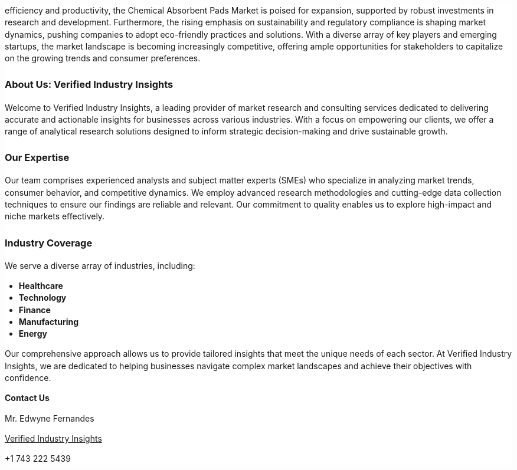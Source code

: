 efficiency and productivity, the Chemical Absorbent Pads Market is poised for expansion, supported by robust investments in research and development. Furthermore, the rising emphasis on sustainability and regulatory compliance is shaping market dynamics, pushing companies to adopt eco-friendly practices and solutions. With a diverse array of key players and emerging startups, the market landscape is becoming increasingly competitive, offering ample opportunities for stakeholders to capitalize on the growing trends and consumer preferences.</p><h3>About Us: Verified Industry Insights</h3><p>Welcome to Verified Industry Insights, a leading provider of market research and consulting services dedicated to delivering accurate and actionable insights for businesses across various industries. With a focus on empowering our clients, we offer a range of analytical research solutions designed to inform strategic decision-making and drive sustainable growth.</p><h3>Our Expertise</h3><p>Our team comprises experienced analysts and subject matter experts (SMEs) who specialize in analyzing market trends, consumer behavior, and competitive dynamics. We employ advanced research methodologies and cutting-edge data collection techniques to ensure our findings are reliable and relevant. Our commitment to quality enables us to explore high-impact and niche markets effectively.</p><h3>Industry Coverage</h3><p>We serve a diverse array of industries, including:</p><ul><li><strong>Healthcare</strong></li><li><strong>Technology</strong></li><li><strong>Finance</strong></li><li><strong>Manufacturing</strong></li><li><strong>Energy</strong></li></ul><p>Our comprehensive approach allows us to provide tailored insights that meet the unique needs of each sector. At Verified Industry Insights, we are dedicated to helping businesses navigate complex market landscapes and achieve their objectives with confidence.</p><p><strong>Contact Us</strong></p><p>Mr. Edwyne Fernandes</p><p><a href="https://www.verifiedindustryinsights.com/">Verified Industry Insights</a></p><p>+1 743 222 5439</p>
